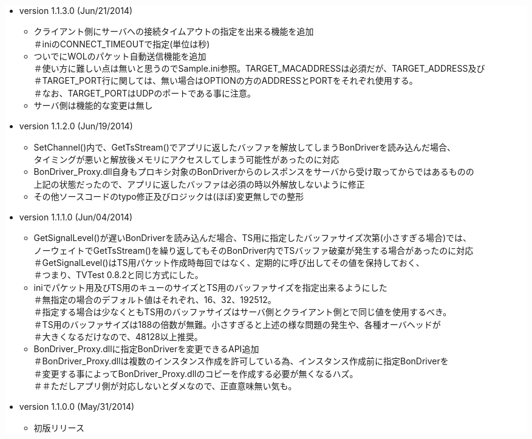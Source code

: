 - version 1.1.3.0 (Jun/21/2014)
	- クライアント側にサーバへの接続タイムアウトの指定を出来る機能を追加  
	  ＃iniのCONNECT_TIMEOUTで指定(単位は秒)  
	- ついでにWOLのパケット自動送信機能を追加  
	  ＃使い方に難しい点は無いと思うのでSample.ini参照。TARGET_MACADDRESSは必須だが、TARGET_ADDRESS及び  
	  ＃TARGET_PORT行に関しては、無い場合はOPTIONの方のADDRESSとPORTをそれぞれ使用する。  
	  ＃なお、TARGET_PORTはUDPのポートである事に注意。  
	- サーバ側は機能的な変更は無し

- version 1.1.2.0 (Jun/19/2014)
	- SetChannel()内で、GetTsStream()でアプリに返したバッファを解放してしまうBonDriverを読み込んだ場合、  
	  タイミングが悪いと解放後メモリにアクセスしてしまう可能性があったのに対応  
	- BonDriver_Proxy.dll自身もプロキシ対象のBonDriverからのレスポンスをサーバから受け取ってからではあるものの  
	  上記の状態だったので、アプリに返したバッファは必須の時以外解放しないように修正  
	- その他ソースコードのtypo修正及びロジックは(ほぼ)変更無しでの整形  

- version 1.1.1.0 (Jun/04/2014)
	- GetSignalLevel()が遅いBonDriverを読み込んだ場合、TS用に指定したバッファサイズ次第(小さすぎる場合)では、  
	  ノーウェイトでGetTsStream()を繰り返してもそのBonDriver内でTSバッファ破棄が発生する場合があったのに対応  
	  ＃GetSignalLevel()はTS用パケット作成時毎回ではなく、定期的に呼び出してその値を保持しておく、  
	  ＃つまり、TVTest 0.8.2と同じ方式にした。  
	- iniでパケット用及びTS用のキューのサイズとTS用のバッファサイズを指定出来るようにした  
	  ＃無指定の場合のデフォルト値はそれぞれ、16、32、192512。  
	  ＃指定する場合は少なくともTS用のバッファサイズはサーバ側とクライアント側とで同じ値を使用するべき。  
	  ＃TS用のバッファサイズは188の倍数が無難。小さすぎると上述の様な問題の発生や、各種オーバヘッドが  
	  ＃大きくなるだけなので、48128以上推奨。  
	- BonDriver_Proxy.dllに指定BonDriverを変更できるAPI追加  
	  ＃BonDriver_Proxy.dllは複数のインスタンス作成を許可している為、インスタンス作成前に指定BonDriverを  
	  ＃変更する事によってBonDriver_Proxy.dllのコピーを作成する必要が無くなるハズ。  
	  ＃＃ただしアプリ側が対応しないとダメなので、正直意味無い気も。  

- version 1.1.0.0 (May/31/2014)
	- 初版リリース
